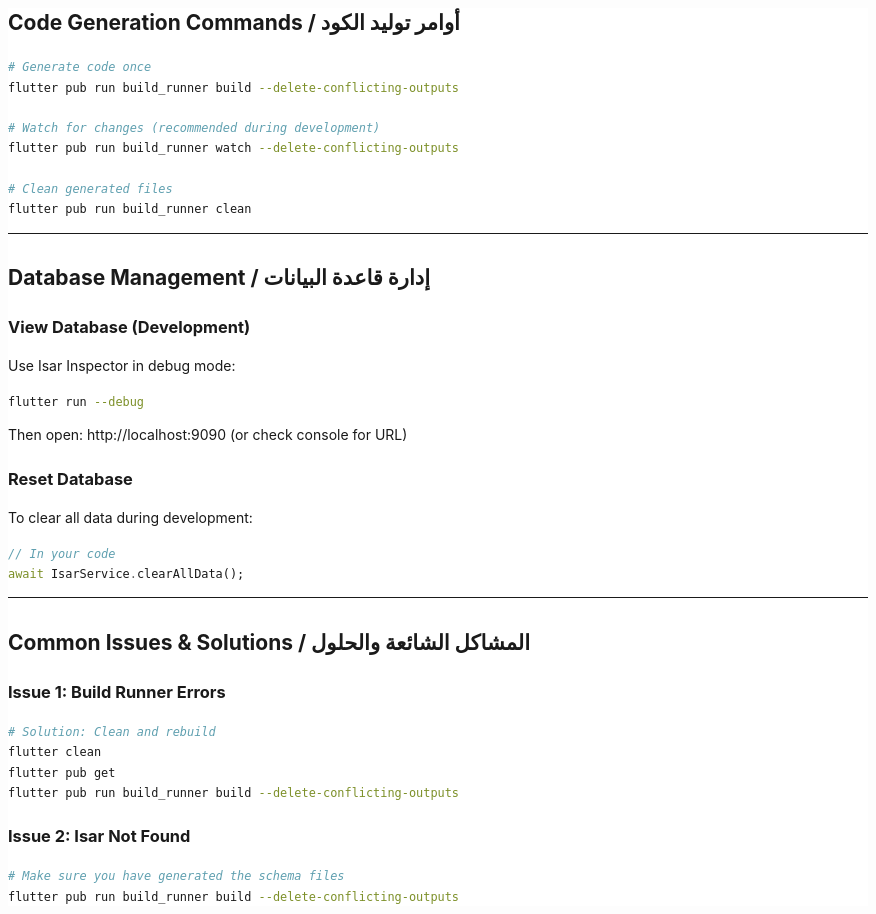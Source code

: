 
## Code Generation Commands / أوامر توليد الكود

```bash
# Generate code once
flutter pub run build_runner build --delete-conflicting-outputs

# Watch for changes (recommended during development)
flutter pub run build_runner watch --delete-conflicting-outputs

# Clean generated files
flutter pub run build_runner clean
```

---

## Database Management / إدارة قاعدة البيانات

### View Database (Development)

Use Isar Inspector in debug mode:

```bash
flutter run --debug
```

Then open: http://localhost:9090 (or check console for URL)

### Reset Database

To clear all data during development:

```dart
// In your code
await IsarService.clearAllData();
```

---

## Common Issues & Solutions / المشاكل الشائعة والحلول

### Issue 1: Build Runner Errors

```bash
# Solution: Clean and rebuild
flutter clean
flutter pub get
flutter pub run build_runner build --delete-conflicting-outputs
```

### Issue 2: Isar Not Found

```bash
# Make sure you have generated the schema files
flutter pub run build_runner build --delete-conflicting-outputs
```
